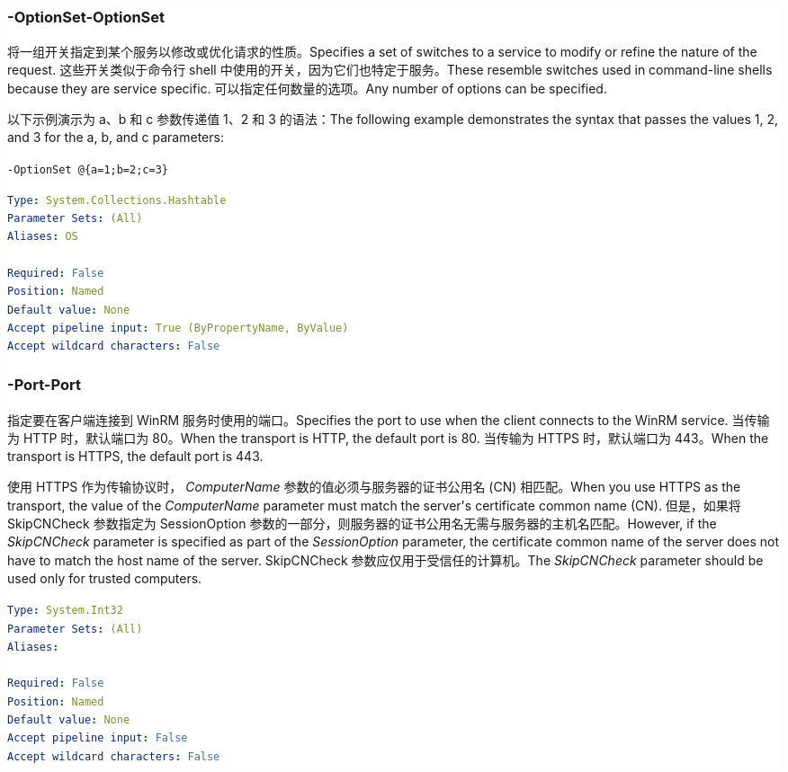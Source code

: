 ### <span data-ttu-id="eb9ab-217">-OptionSet</span><span class="sxs-lookup"><span data-stu-id="eb9ab-217">-OptionSet</span></span>
<span data-ttu-id="eb9ab-218">将一组开关指定到某个服务以修改或优化请求的性质。</span><span class="sxs-lookup"><span data-stu-id="eb9ab-218">Specifies a set of switches to a service to modify or refine the nature of the request.</span></span>
<span data-ttu-id="eb9ab-219">这些开关类似于命令行 shell 中使用的开关，因为它们也特定于服务。</span><span class="sxs-lookup"><span data-stu-id="eb9ab-219">These resemble switches used in command-line shells because they are service specific.</span></span>
<span data-ttu-id="eb9ab-220">可以指定任何数量的选项。</span><span class="sxs-lookup"><span data-stu-id="eb9ab-220">Any number of options can be specified.</span></span>

<span data-ttu-id="eb9ab-221">以下示例演示为 a、b 和 c 参数传递值 1、2 和 3 的语法：</span><span class="sxs-lookup"><span data-stu-id="eb9ab-221">The following example demonstrates the syntax that passes the values 1, 2, and 3 for the a, b, and c parameters:</span></span>

`-OptionSet @{a=1;b=2;c=3}`

```yaml
Type: System.Collections.Hashtable
Parameter Sets: (All)
Aliases: OS

Required: False
Position: Named
Default value: None
Accept pipeline input: True (ByPropertyName, ByValue)
Accept wildcard characters: False
```

### <span data-ttu-id="eb9ab-222">-Port</span><span class="sxs-lookup"><span data-stu-id="eb9ab-222">-Port</span></span>
<span data-ttu-id="eb9ab-223">指定要在客户端连接到 WinRM 服务时使用的端口。</span><span class="sxs-lookup"><span data-stu-id="eb9ab-223">Specifies the port to use when the client connects to the WinRM service.</span></span>
<span data-ttu-id="eb9ab-224">当传输为 HTTP 时，默认端口为 80。</span><span class="sxs-lookup"><span data-stu-id="eb9ab-224">When the transport is HTTP, the default port is 80.</span></span>
<span data-ttu-id="eb9ab-225">当传输为 HTTPS 时，默认端口为 443。</span><span class="sxs-lookup"><span data-stu-id="eb9ab-225">When the transport is HTTPS, the default port is 443.</span></span>

<span data-ttu-id="eb9ab-226">使用 HTTPS 作为传输协议时， *ComputerName* 参数的值必须与服务器的证书公用名 (CN) 相匹配。</span><span class="sxs-lookup"><span data-stu-id="eb9ab-226">When you use HTTPS as the transport, the value of the *ComputerName* parameter must match the server's certificate common name (CN).</span></span>
<span data-ttu-id="eb9ab-227">但是，如果将 SkipCNCheck  参数指定为 SessionOption  参数的一部分，则服务器的证书公用名无需与服务器的主机名匹配。</span><span class="sxs-lookup"><span data-stu-id="eb9ab-227">However, if the *SkipCNCheck* parameter is specified as part of the *SessionOption* parameter, the certificate common name of the server does not have to match the host name of the server.</span></span>
<span data-ttu-id="eb9ab-228">SkipCNCheck  参数应仅用于受信任的计算机。</span><span class="sxs-lookup"><span data-stu-id="eb9ab-228">The *SkipCNCheck* parameter should be used only for trusted computers.</span></span>

```yaml
Type: System.Int32
Parameter Sets: (All)
Aliases:

Required: False
Position: Named
Default value: None
Accept pipeline input: False
Accept wildcard characters: False
```
